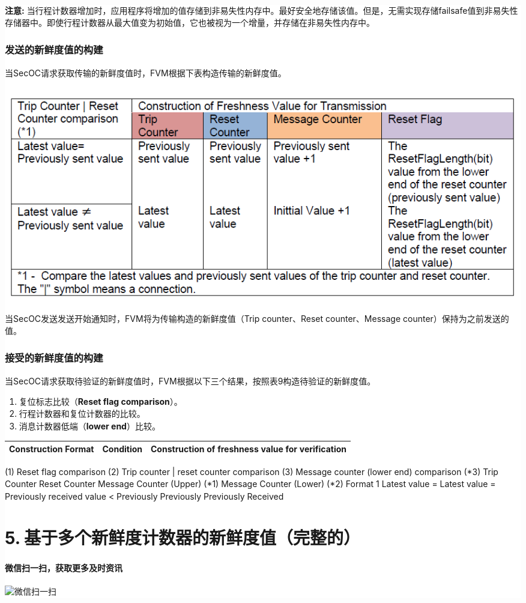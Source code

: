 **注意:**
当行程计数器增加时，应用程序将增加的值存储到非易失性内存中。最好安全地存储该值。但是，无需实现存储failsafe值到非易失性存储器中。即使行程计数器从最大值变为初始值，它也被视为一个增量，并存储在非易失性内存中。

### 发送的新鲜度值的构建

当SecOC请求获取传输的新鲜度值时，FVM根据下表构造传输的新鲜度值。

![Construction of Freshness Value (FV) for Tx](2022-01-30-15-44-23.png)

当SecOC发送发送开始通知时，FVM将为传输构造的新鲜度值（Trip counter、Reset counter、Message counter）保持为之前发送的值。

### 接受的新鲜度值的构建

当SecOC请求获取待验证的新鲜度值时，FVM根据以下三个结果，按照表9构造待验证的新鲜度值。
1. 复位标志比较（**Reset flag comparison**）。
2. 行程计数器和复位计数器的比较。
3. 消息计数器低端（**lower end**）比较。

| Construction Format | Condition | Construction of freshness value for verification |
| ------------------- | --------- | ------------------------------------------------ | 
(1) Reset flag comparison
(2) Trip counter | reset counter comparison
(3) Message counter
(lower end) comparison (*3) Trip Counter Reset Counter Message Counter (Upper) (*1) Message Counter (Lower) (*2)
Format 1
Latest value =
Latest value =
Previously received value <
Previously
Previously
Previously
Received




# 5. 基于多个新鲜度计数器的新鲜度值（完整的）



<section id="wechat">

<h4>微信扫一扫，获取更多及时资讯</h4>

<img src="wechat.png" alt="微信扫一扫"/>

</section>